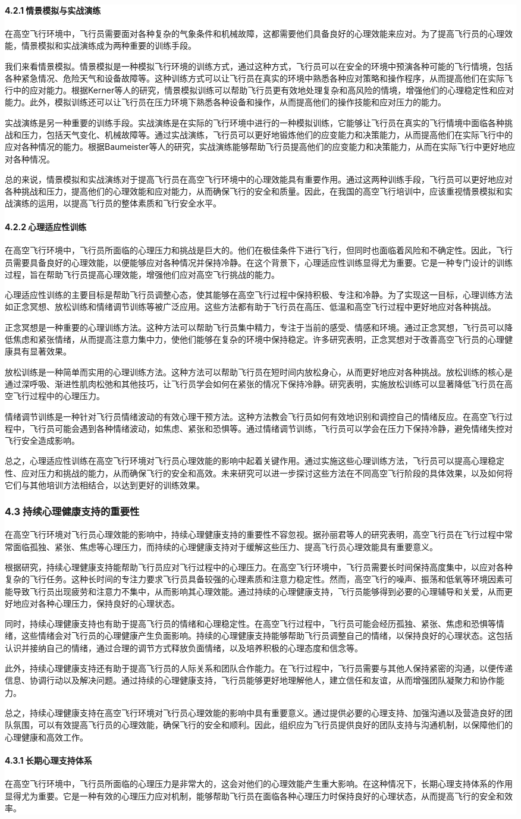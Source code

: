#### 4.2.1 情景模拟与实战演练


 在高空飞行环境中，飞行员需要面对各种复杂的气象条件和机械故障，这都需要他们具备良好的心理效能来应对。为了提高飞行员的心理效能，情景模拟和实战演练成为两种重要的训练手段。

我们来看情景模拟。情景模拟是一种模拟飞行环境的训练方式，通过这种方式，飞行员可以在安全的环境中预演各种可能的飞行情境，包括各种紧急情况、危险天气和设备故障等。这种训练方式可以让飞行员在真实的环境中熟悉各种应对策略和操作程序，从而提高他们在实际飞行中的应对能力。根据Kerner等人的研究，情景模拟训练可以帮助飞行员更有效地处理复杂和高风险的情境，增强他们的心理稳定性和应对能力。此外，模拟训练还可以让飞行员在压力环境下熟悉各种设备和操作，从而提高他们的操作技能和应对压力的能力。

实战演练是另一种重要的训练手段。实战演练是在实际的飞行环境中进行的一种模拟训练，它能够让飞行员在真实的飞行情境中面临各种挑战和压力，包括天气变化、机械故障等。通过实战演练，飞行员可以更好地锻炼他们的应变能力和决策能力，从而提高他们在实际飞行中的应对各种情况的能力。根据Baumeister等人的研究，实战演练能够帮助飞行员提高他们的应变能力和决策能力，从而在实际飞行中更好地应对各种情况。

总的来说，情景模拟和实战演练对于提高飞行员在高空飞行环境中的心理效能具有重要作用。通过这两种训练手段，飞行员可以更好地应对各种挑战和压力，提高他们的心理效能和应对能力，从而确保飞行的安全和质量。因此，在我国的高空飞行培训中，应该重视情景模拟和实战演练的运用，以提高飞行员的整体素质和飞行安全水平。

#### 4.2.2 心理适应性训练


 在高空飞行环境中，飞行员所面临的心理压力和挑战是巨大的。他们在极佳条件下进行飞行，但同时也面临着风险和不确定性。因此，飞行员需要具备良好的心理效能，以便能够应对各种情况并保持冷静。在这个背景下，心理适应性训练显得尤为重要。它是一种专门设计的训练过程，旨在帮助飞行员提高心理效能，增强他们应对高空飞行挑战的能力。

心理适应性训练的主要目标是帮助飞行员调整心态，使其能够在高空飞行过程中保持积极、专注和冷静。为了实现这一目标，心理训练方法如正念冥想、放松训练和情绪调节训练等被广泛应用。这些方法都有助于飞行员在高压、低温和高空飞行过程中更好地应对各种挑战。

正念冥想是一种重要的心理训练方法。这种方法可以帮助飞行员集中精力，专注于当前的感受、情感和环境。通过正念冥想，飞行员可以降低焦虑和紧张情绪，从而提高注意力集中力，使他们能够在复杂的环境中保持稳定。许多研究表明，正念冥想对于改善高空飞行员的心理健康具有显著效果。

放松训练是一种简单而实用的心理训练方法。这种方法可以帮助飞行员在短时间内放松身心，从而更好地应对各种挑战。放松训练的核心是通过深呼吸、渐进性肌肉松弛和其他技巧，让飞行员学会如何在紧张的情况下保持冷静。研究表明，实施放松训练可以显著降低飞行员在高空飞行过程中的心理压力。

情绪调节训练是一种针对飞行员情绪波动的有效心理干预方法。这种方法教会飞行员如何有效地识别和调控自己的情绪反应。在高空飞行过程中，飞行员可能会遇到各种情绪波动，如焦虑、紧张和恐惧等。通过情绪调节训练，飞行员可以学会在压力下保持冷静，避免情绪失控对飞行安全造成影响。

总之，心理适应性训练在高空飞行环境对飞行员心理效能的影响中起着关键作用。通过实施这些心理训练方法，飞行员可以提高心理稳定性、应对压力和挑战的能力，从而确保飞行的安全和高效。未来研究可以进一步探讨这些方法在不同高空飞行阶段的具体效果，以及如何将它们与其他培训方法相结合，以达到更好的训练效果。

### 4.3 持续心理健康支持的重要性


 在高空飞行环境对飞行员心理效能的影响中，持续心理健康支持的重要性不容忽视。据孙丽君等人的研究表明，高空飞行员在飞行过程中常常面临孤独、紧张、焦虑等心理压力，而持续的心理健康支持对于缓解这些压力、提高飞行员心理效能具有重要意义。

根据研究，持续心理健康支持能帮助飞行员应对飞行过程中的心理压力。在高空飞行环境中，飞行员需要长时间保持高度集中，以应对各种复杂的飞行任务。这种长时间的专注力要求飞行员具备较强的心理素质和注意力稳定性。然而，高空飞行的噪声、振荡和低氧等环境因素可能导致飞行员出现疲劳和注意力不集中，从而影响其心理效能。通过持续的心理健康支持，飞行员能够得到必要的心理辅导和关爱，从而更好地应对各种心理压力，保持良好的心理状态。

同时，持续心理健康支持也有助于提高飞行员的情绪和心理稳定性。在高空飞行过程中，飞行员可能会经历孤独、紧张、焦虑和恐惧等情绪，这些情绪会对飞行员的心理健康产生负面影响。持续的心理健康支持能够帮助飞行员调整自己的情绪，以保持良好的心理状态。这包括认识并接纳自己的情绪，通过合理的调节方式释放负面情绪，以及培养积极的心理态度和信念等。

此外，持续心理健康支持还有助于提高飞行员的人际关系和团队合作能力。在飞行过程中，飞行员需要与其他人保持紧密的沟通，以便传递信息、协调行动以及解决问题。通过持续的心理健康支持，飞行员能够更好地理解他人，建立信任和友谊，从而增强团队凝聚力和协作能力。

总之，持续心理健康支持在高空飞行环境对飞行员心理效能的影响中具有重要意义。通过提供必要的心理支持、加强沟通以及营造良好的团队氛围，可以有效提高飞行员的心理效能，确保飞行的安全和顺利。因此，组织应为飞行员提供良好的团队支持与沟通机制，以保障他们的心理健康和高效工作。

#### 4.3.1 长期心理支持体系


 在高空飞行环境中，飞行员所面临的心理压力是非常大的，这会对他们的心理效能产生重大影响。在这种情况下，长期心理支持体系的作用显得尤为重要。它是一种有效的心理压力应对机制，能够帮助飞行员在面临各种心理压力时保持良好的心理状态，从而提高飞行的安全和效率。
